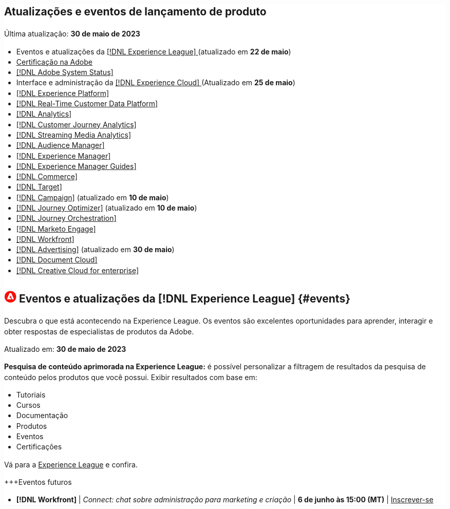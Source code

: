 ## Atualizações e eventos de lançamento de produto

Última atualização: **30 de maio de 2023**

* Eventos e atualizações da [[!DNL Experience League] ](#events) (atualizado em **22 de maio**)
* [Certificação na Adobe](#certification)
* [[!DNL Adobe System Status]](#status)
* Interface e administração da [[!DNL Experience Cloud] ](#ecloud) (Atualizado em **25 de maio**)
* [[!DNL Experience Platform]](#platform)
* [[!DNL Real-Time Customer Data Platform]](#rtcdp)
* [[!DNL Analytics]](#analytics)
* [[!DNL Customer Journey Analytics]](#cja)
* [[!DNL Streaming Media Analytics]](#sma)
* [[!DNL Audience Manager]](#aam)
* [[!DNL Experience Manager]](#aem)
* [[!DNL Experience Manager Guides]](#xml-doc)
* [[!DNL Commerce]](#commerce)
* [[!DNL Target]](#target)
* [[!DNL Campaign]](#ac) (atualizado em **10 de maio**)
* [[!DNL Journey Optimizer]](#journey-opt) (atualizado em **10 de maio**)
* [[!DNL Journey Orchestration]](#journey-orch)
* [[!DNL Marketo Engage]](#marketo)
* [[!DNL Workfront]](#workfront)
* [[!DNL Advertising]](#advertising) (atualizado em **30 de maio**)
* [[!DNL Document Cloud]](#doc-cloud)
* [[!DNL Creative Cloud for enterprise]](#creative-cloud)

## ![Ícone](/assets/experience-league.png) Eventos e atualizações da [!DNL Experience League] {#events}

Descubra o que está acontecendo na Experience League. Os eventos são excelentes oportunidades para aprender, interagir e obter respostas de especialistas de produtos da Adobe.

Atualizado em: **30 de maio de 2023**

**Pesquisa de conteúdo aprimorada na Experience League:** é possível personalizar a filtragem de resultados da pesquisa de conteúdo pelos produtos que você possui. Exibir resultados com base em:

* Tutoriais
* Cursos
* Documentação
* Produtos
* Eventos
* Certificações

Vá para a [Experience League](https://experienceleague.adobe.com/?lang=pt-BR#home) e confira.

+++Eventos futuros

* **[!DNL Workfront]** | _Connect: chat sobre administração para marketing e criação_ | **6 de junho às 15:00 (MT)** | [Inscrever-se](https://teams.microsoft.com/registration/Wht7-jR7h0OUrtLBeN7O4Q,1qnTSsu1BE6bJ4ijFsYafg,COdPeWL3z0qsME9nhjnRwg,xDk-NFOQNUSCrwRemwbIYw,hTUwAaMesk-RUHhGMuTCKQ,xpzBbYDs1kKxAlpGmXT1JQ?mode=read&amp;tenantId=fa7b1b5a-7b34-4387-94ae-d2c178decee1)
